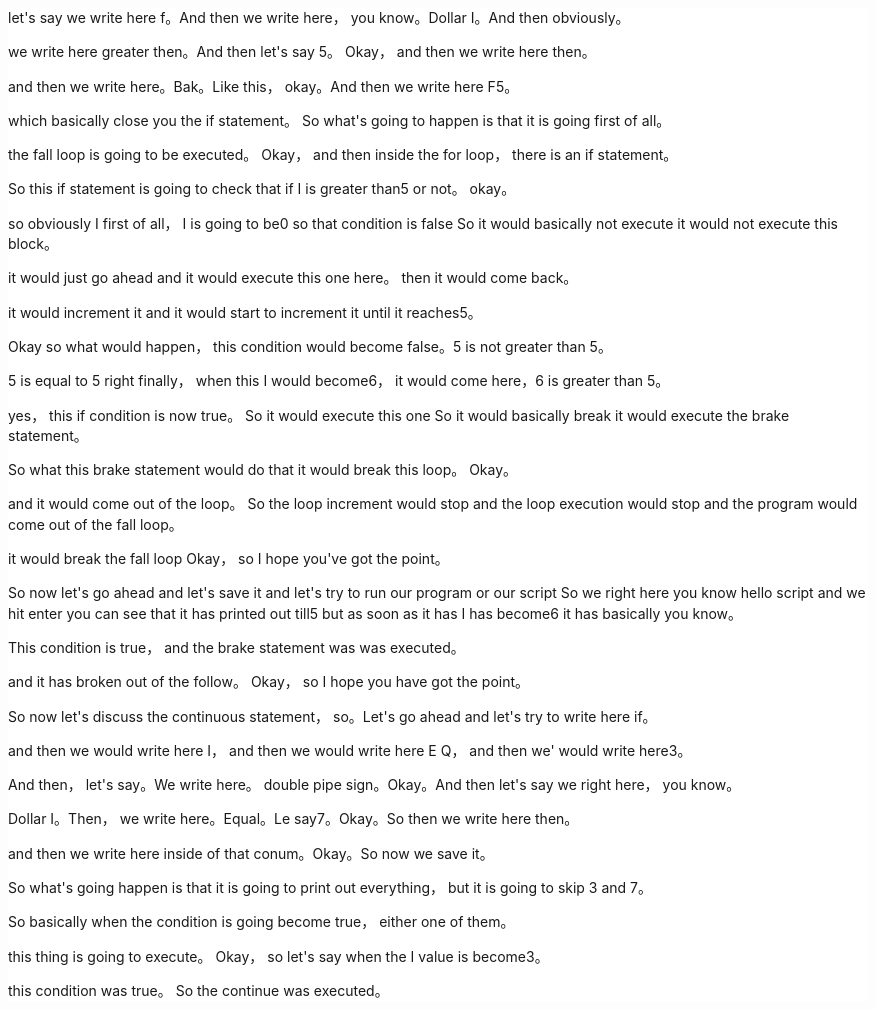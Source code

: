  let's say we write here f。And then we write here， you know。Dollar I。And then obviously。

 we write here greater then。And then let's say 5。 Okay， and then we write here then。

 and then we write here。Bak。Like this， okay。And then we write here F5。

 which basically close you the if statement。 So what's going to happen is that it is going first of all。

 the fall loop is going to be executed。 Okay， and then inside the for loop， there is an if statement。

 So this if statement is going to check that if I is greater than5 or not。 okay。

 so obviously I first of all， I is going to be0 so that condition is false So it would basically not execute it would not execute this block。

 it would just go ahead and it would execute this one here。 then it would come back。

 it would increment it and it would start to increment it until it reaches5。

Okay so what would happen， this condition would become false。5 is not greater than 5。

5 is equal to 5 right finally， when this I would become6， it would come here，6 is greater than 5。

 yes， this if condition is now true。 So it would execute this one So it would basically break it would execute the brake statement。

 So what this brake statement would do that it would break this loop。 Okay。

 and it would come out of the loop。 So the loop increment would stop and the loop execution would stop and the program would come out of the fall loop。

 it would break the fall loop Okay， so I hope you've got the point。

 So now let's go ahead and let's save it and let's try to run our program or our script So we right here you know hello script and we hit enter you can see that it has printed out till5 but as soon as it has I has become6 it has basically you know。

This condition is true， and the brake statement was was executed。

 and it has broken out of the follow。 Okay， so I hope you have got the point。

 So now let's discuss the continuous statement， so。Let's go ahead and let's try to write here if。

 and then we would write here I， and then we would write here E Q， and then we' would write here3。

And then， let's say。We write here。 double pipe sign。Okay。And then let's say we right here， you know。

Dollar I。Then， we write here。Equal。Le say7。Okay。So then we write here then。

 and then we write here inside of that conum。Okay。So now we save it。

 So what's going happen is that it is going to print out everything， but it is going to skip 3 and 7。

 So basically when the condition is going become true， either one of them。

 this thing is going to execute。 Okay， so let's say when the I value is become3。

 this condition was true。 So the continue was executed。
